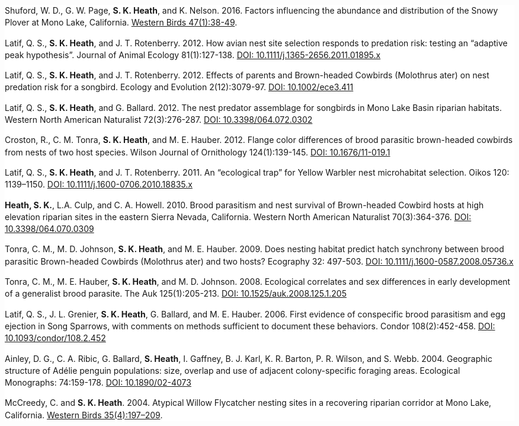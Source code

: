 Shuford, W. D., G. W. Page, __S. K. Heath__, and K. Nelson. 2016. Factors influencing the abundance and distribution of the Snowy Plover at Mono Lake, California. [Western Birds 47(1):38-49](https://www.westernfieldornithologists.org/archive/V47/47(1)-p038-p049.pdf).

Latif, Q. S., __S. K. Heath__, and J. T. Rotenberry. 2012. How avian nest site selection responds to predation risk: testing an “adaptive peak hypothesis”. Journal of Animal Ecology 81(1):127-138. [DOI: 10.1111/j.1365-2656.2011.01895.x](https://besjournals.onlinelibrary.wiley.com/doi/pdf/10.1111/j.1365-2656.2011.01895.x)

Latif, Q. S., __S. K. Heath__, and J. T. Rotenberry. 2012. Effects of parents and Brown-headed Cowbirds (Molothrus ater) on nest predation risk for a songbird. Ecology and Evolution 2(12):3079-97. [DOI: 10.1002/ece3.411](https://www.ncbi.nlm.nih.gov/pmc/articles/PMC3539002/)

Latif, Q. S., __S. K. Heath__, and G. Ballard. 2012. The nest predator assemblage for songbirds in Mono Lake Basin riparian habitats. Western North American Naturalist 72(3):276-287. [DOI: 10.3398/064.072.0302](https://scholarsarchive.byu.edu/wnan/vol72/iss3/2/)

Croston, R., C. M. Tonra, __S. K. Heath__, and M. E. Hauber. 2012. Flange color differences of brood parasitic brown-headed cowbirds from nests of two host species. Wilson Journal of Ornithology 124(1):139-145. [DOI: 10.1676/11-019.1](https://bioone.org/journals/The-Wilson-Journal-of-Ornithology/volume-124/issue-1/11-019.1/Flange-Color-Differences-of-Brood-Parasitic-Brown-Headed-Cowbirds-from/10.1676/11-019.1.short)

Latif, Q. S., __S. K. Heath__, and J. T. Rotenberry. 2011. An “ecological trap” for Yellow Warbler nest microhabitat selection. Oikos 120: 1139–1150. [DOI: 10.1111/j.1600-0706.2010.18835.x](https://onlinelibrary.wiley.com/doi/10.1111/j.1600-0706.2010.18835.x)

__Heath, S. K.__, L.A. Culp, and C. A. Howell. 2010. Brood parasitism and nest survival of Brown-headed Cowbird hosts at high elevation riparian sites in the eastern Sierra Nevada, California. Western North American Naturalist 70(3):364-376. [DOI: 10.3398/064.070.0309](https://bioone.org/journals/Western-North-American-Naturalist/volume-70/issue-3/064.070.0309/Brood-Parasitism-and-Nest-Survival-of-Brown-Headed-Cowbird-Hosts/10.3398/064.070.0309.short)

Tonra, C. M., M. D. Johnson, __S. K. Heath__, and M. E. Hauber. 2009. Does nesting habitat predict hatch synchrony between brood parasitic Brown-headed Cowbirds (Molothrus ater) and two hosts? Ecography 32: 497-503. [DOI: 10.1111/j.1600-0587.2008.05736.x](https://onlinelibrary.wiley.com/doi/full/10.1111/j.1600-0587.2008.05736.x)

Tonra, C. M., M. E. Hauber, __S. K. Heath__, and M. D. Johnson. 2008. Ecological correlates and sex differences in early development of a generalist brood parasite. The Auk 125(1):205-213. [DOI: 10.1525/auk.2008.125.1.205](https://academic.oup.com/auk/article/125/1/205/5148228)

Latif, Q. S., J. L. Grenier, __S. K. Heath__, G. Ballard, and M. E. Hauber. 2006. First evidence of conspecific brood parasitism and egg ejection in Song Sparrows, with comments on methods sufficient to document these behaviors. Condor 108(2):452-458. [DOI: 10.1093/condor/108.2.452](https://academic.oup.com/condor/article/108/2/452/5563552)

Ainley, D. G., C. A. Ribic, G. Ballard, __S. Heath__, I. Gaffney, B. J. Karl, K. R. Barton, P. R. Wilson, and S. Webb. 2004. Geographic structure of Adélie penguin populations: size, overlap and use of adjacent colony-specific foraging areas. Ecological Monographs: 74:159-178. [DOI: 10.1890/02-4073](https://esajournals.onlinelibrary.wiley.com/doi/10.1890/02-4073)

McCreedy, C. and __S. K. Heath__. 2004. Atypical Willow Flycatcher nesting sites in a recovering riparian corridor at Mono Lake, California. [Western Birds 35(4):197–209](https://www.westernfieldornithologists.org/archive/V35/35(4)%20p0197-p0209.pdf).

